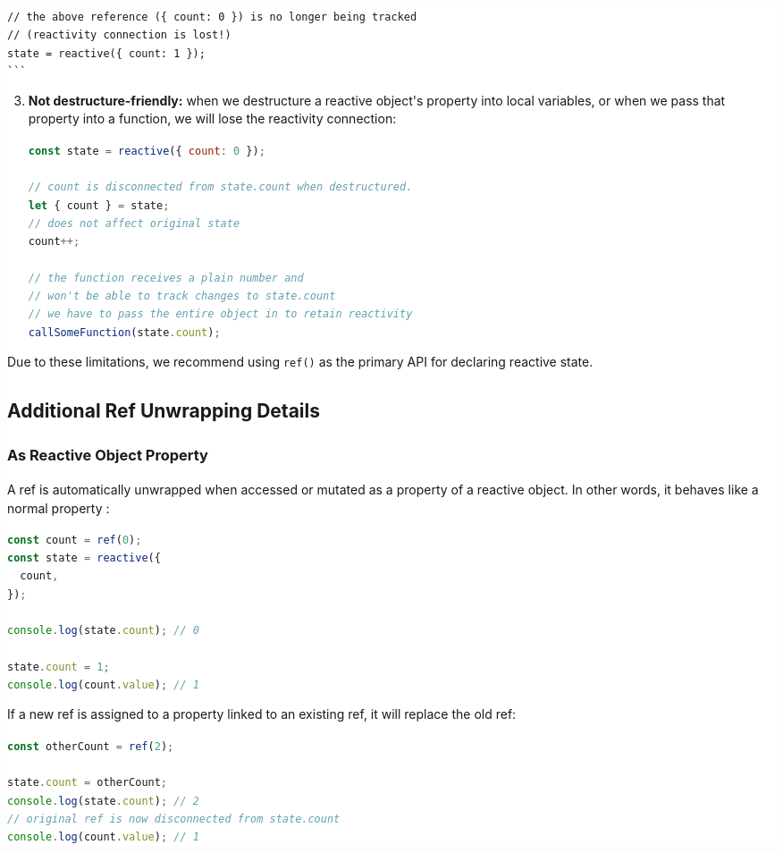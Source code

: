     // the above reference ({ count: 0 }) is no longer being tracked
    // (reactivity connection is lost!)
    state = reactive({ count: 1 });
    ```

3.  **Not destructure-friendly:** when we destructure a reactive object's property into local variables, or when we pass that property into a function, we will lose the reactivity connection:

    ```js
    const state = reactive({ count: 0 });

    // count is disconnected from state.count when destructured.
    let { count } = state;
    // does not affect original state
    count++;

    // the function receives a plain number and
    // won't be able to track changes to state.count
    // we have to pass the entire object in to retain reactivity
    callSomeFunction(state.count);
    ```

Due to these limitations, we recommend using `ref()` as the primary API for declaring reactive state.

## Additional Ref Unwrapping Details

### As Reactive Object Property

A ref is automatically unwrapped when accessed or mutated as a property of a reactive object. In other words, it behaves like a normal property :

```js
const count = ref(0);
const state = reactive({
  count,
});

console.log(state.count); // 0

state.count = 1;
console.log(count.value); // 1
```

If a new ref is assigned to a property linked to an existing ref, it will replace the old ref:

```js
const otherCount = ref(2);

state.count = otherCount;
console.log(state.count); // 2
// original ref is now disconnected from state.count
console.log(count.value); // 1
```
